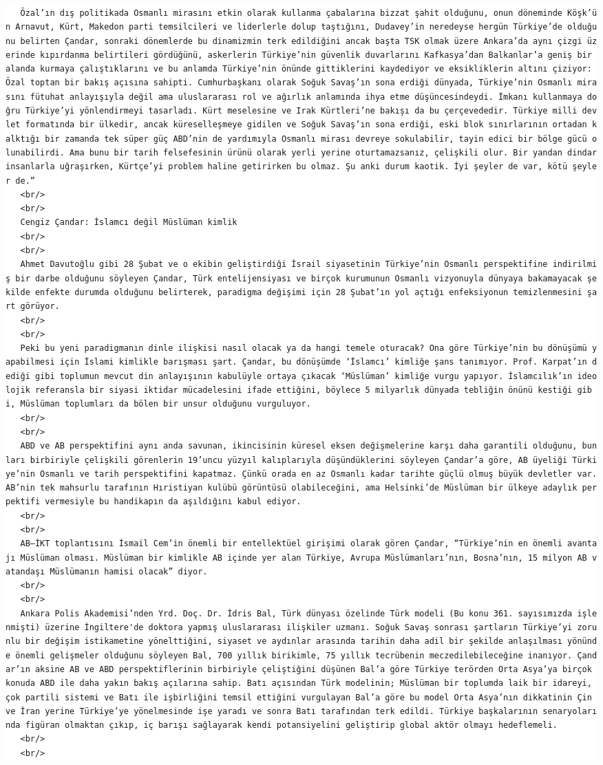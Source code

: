        Özal’ın dış politikada Osmanlı mirasını etkin olarak kullanma çabalarına bizzat şahit olduğunu, onun döneminde Köşk’ün Arnavut, Kürt, Makedon parti temsilcileri ve liderlerle dolup taştığını, Dudavey’in neredeyse hergün Türkiye’de olduğunu belirten Çandar, sonraki dönemlerde bu dinamizmin terk edildiğini ancak başta TSK olmak üzere Ankara’da aynı çizgi üzerinde kıpırdanma belirtileri gördüğünü, askerlerin Türkiye’nin güvenlik duvarlarını Kafkasya’dan Balkanlar’a geniş bir alanda kurmaya çalıştıklarını ve bu anlamda Türkiye’nin önünde gittiklerini kaydediyor ve eksikliklerin altını çiziyor: Özal toptan bir bakış açısına sahipti. Cumhurbaşkanı olarak Soğuk Savaş’ın sona erdiği dünyada, Türkiye’nin Osmanlı mirasını fütuhat anlayışıyla değil ama uluslararası rol ve ağırlık anlamında ihya etme düşüncesindeydi. İmkanı kullanmaya doğru Türkiye’yi yönlendirmeyi tasarladı. Kürt meselesine ve Irak Kürtleri’ne bakışı da bu çerçevededir. Türkiye milli devlet formatında bir ülkedir, ancak küreselleşmeye gidilen ve Soğuk Savaş’ın sona erdiği, eski blok sınırlarının ortadan kalktığı bir zamanda tek süper güç ABD’nin de yardımıyla Osmanlı mirası devreye sokulabilir, tayin edici bir bölge gücü olunabilirdi. Ama bunu bir tarih felsefesinin ürünü olarak yerli yerine oturtamazsanız, çelişkili olur. Bir yandan dindar insanlarla uğraşırken, Kürtçe’yi problem haline getirirken bu olmaz. Şu anki durum kaotik. İyi şeyler de var, kötü şeyler de.”
       <br/>
       <br/>
       Cengiz Çandar: İslamcı değil Müslüman kimlik
       <br/>
       <br/>
       Ahmet Davutoğlu gibi 28 Şubat ve o ekibin geliştirdiği İsrail siyasetinin Türkiye’nin Osmanlı perspektifine indirilmiş bir darbe olduğunu söyleyen Çandar, Türk entelijensiyası ve birçok kurumunun Osmanlı vizyonuyla dünyaya bakamayacak şekilde enfekte durumda olduğunu belirterek, paradigma değişimi için 28 Şubat’ın yol açtığı enfeksiyonun temizlenmesini şart görüyor.
       <br/>
       <br/>
       Peki bu yeni paradigmanın dinle ilişkisi nasıl olacak ya da hangi temele oturacak? Ona göre Türkiye’nin bu dönüşümü yapabilmesi için İslami kimlikle barışması şart. Çandar, bu dönüşümde ‘İslamcı’ kimliğe şans tanımıyor. Prof. Karpat’ın dediği gibi toplumun mevcut din anlayışının kabulüyle ortaya çıkacak ‘Müslüman’ kimliğe vurgu yapıyor. İslamcılık’ın ideolojik referansla bir siyasi iktidar mücadelesini ifade ettiğini, böylece 5 milyarlık dünyada tebliğin önünü kestiği gibi, Müslüman toplumları da bölen bir unsur olduğunu vurguluyor.
       <br/>
       <br/>
       ABD ve AB perspektifini aynı anda savunan, ikincisinin küresel eksen değişmelerine karşı daha garantili olduğunu, bunları birbiriyle çelişkili görenlerin 19’uncu yüzyıl kalıplarıyla düşündüklerini söyleyen Çandar’a göre, AB üyeliği Türkiye’nin Osmanlı ve tarih perspektifini kapatmaz. Çünkü orada en az Osmanlı kadar tarihte güçlü olmuş büyük devletler var. AB’nin tek mahsurlu tarafının Hıristiyan kulübü görüntüsü olabileceğini, ama Helsinki’de Müslüman bir ülkeye adaylık perpektifi vermesiyle bu handikapın da aşıldığını kabul ediyor.
       <br/>
       <br/>
       AB—İKT toplantısını İsmail Cem’in önemli bir entellektüel girişimi olarak gören Çandar, “Türkiye’nin en önemli avantajı Müslüman olması. Müslüman bir kimlikle AB içinde yer alan Türkiye, Avrupa Müslümanları’nın, Bosna’nın, 15 milyon AB vatandaşı Müslümanın hamisi olacak” diyor.
       <br/>
       <br/>
       Ankara Polis Akademisi’nden Yrd. Doç. Dr. İdris Bal, Türk dünyası özelinde Türk modeli (Bu konu 361. sayısımızda işlenmişti) üzerine İngiltere'de doktora yapmış uluslararası ilişkiler uzmanı. Soğuk Savaş sonrası şartların Türkiye’yi zorunlu bir değişim istikametine yönelttiğini, siyaset ve aydınlar arasında tarihin daha adil bir şekilde anlaşılması yönünde önemli gelişmeler olduğunu söyleyen Bal, 700 yıllık birikimle, 75 yıllık tecrübenin meczedilebileceğine inanıyor. Çandar’ın aksine AB ve ABD perspektiflerinin birbiriyle çeliştiğini düşünen Bal’a göre Türkiye terörden Orta Asya’ya birçok konuda ABD ile daha yakın bakış açılarına sahip. Batı açısından Türk modelinin; Müslüman bir toplumda laik bir idareyi, çok partili sistemi ve Batı ile işbirliğini temsil ettiğini vurgulayan Bal’a göre bu model Orta Asya’nın dikkatinin Çin ve İran yerine Türkiye’ye yönelmesinde işe yaradı ve sonra Batı tarafından terk edildi. Türkiye başkalarının senaryolarında figüran olmaktan çıkıp, iç barışı sağlayarak kendi potansiyelini geliştirip global aktör olmayı hedeflemeli.
       <br/>
       <br/>